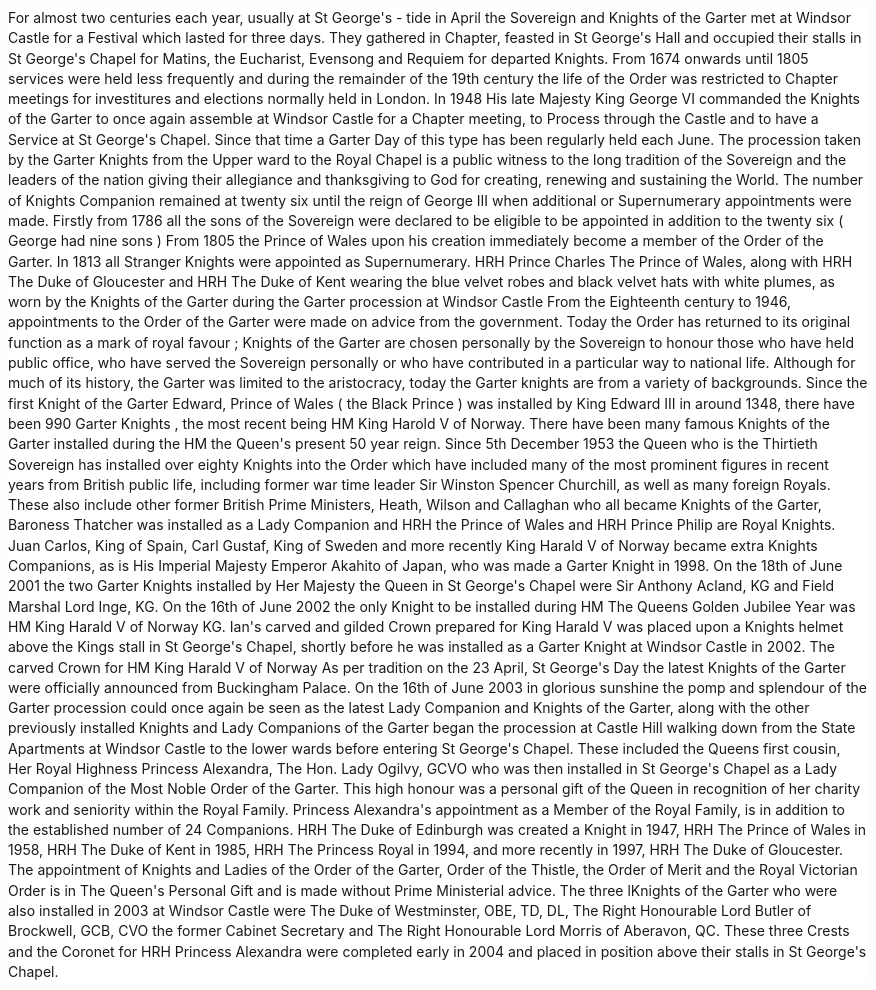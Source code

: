 For almost two centuries each year, usually at St George's - tide in April the Sovereign and Knights of the Garter met at Windsor Castle for a Festival which lasted for three days. They gathered in Chapter, feasted in St George's Hall and occupied their stalls in St George's Chapel for Matins, the Eucharist, Evensong and Requiem for departed Knights. From 1674 onwards until 1805 services were held less frequently and during the remainder of the 19th century the life of the Order was restricted to Chapter meetings for investitures and elections normally held in London. In 1948 His late Majesty King George VI commanded the Knights of the Garter to once again assemble at Windsor Castle for a Chapter meeting, to Process through the Castle and to have a Service at St George's Chapel. Since that time a Garter Day of this type has been regularly held each June. The procession taken by the Garter Knights from the Upper ward to the Royal Chapel is a public witness to the long tradition of the Sovereign and the leaders of the nation giving their allegiance and thanksgiving to God for creating, renewing and sustaining the World.
The number of Knights Companion remained at twenty six until the reign of George III when additional or Supernumerary appointments were made. Firstly from 1786 all the sons of the Sovereign were declared to be eligible to be appointed in addition to the twenty six ( George had nine sons ) From 1805 the Prince of Wales upon his creation immediately become a member of the Order of the Garter. In 1813 all Stranger Knights were appointed as Supernumerary.
HRH Prince Charles The Prince of Wales, along with HRH The Duke of Gloucester and HRH The Duke of Kent wearing the blue velvet robes and black velvet hats with white plumes, as worn by the Knights of the Garter during the Garter procession at Windsor Castle
From the Eighteenth century to 1946, appointments to the Order of the Garter were made on advice from the government. Today the Order has returned to its original function as a mark of royal favour ; Knights of the Garter are chosen personally by the Sovereign to honour those who have held public office, who have served the Sovereign personally or who have contributed in a particular way to national life. Although for much of its history, the Garter was limited to the aristocracy, today the Garter knights are from a variety of backgrounds. Since the first Knight of the Garter Edward, Prince of Wales ( the Black Prince ) was installed by King Edward III in around 1348, there have been 990 Garter Knights , the most recent being HM King Harold V of Norway. There have been many famous Knights of the Garter installed during the HM the Queen's present 50 year reign. Since 5th December 1953 the Queen who is the Thirtieth Sovereign has installed over eighty Knights into the Order which have included many of the most prominent figures in recent years from British public life, including former war time leader Sir Winston Spencer Churchill, as well as many foreign Royals. These also include other former British Prime Ministers, Heath, Wilson and Callaghan who all became Knights of the Garter, Baroness Thatcher was installed as a Lady Companion and HRH the Prince of Wales and HRH Prince Philip are Royal Knights. Juan Carlos, King of Spain, Carl Gustaf, King of Sweden and more recently King Harald V of Norway became extra Knights Companions, as is His Imperial Majesty Emperor Akahito of Japan, who was made a Garter Knight in 1998. On the 18th of June 2001 the two Garter Knights installed by Her Majesty the Queen in St George's Chapel were Sir Anthony Acland, KG and Field Marshal Lord Inge, KG. On the 16th of June 2002 the only Knight to be installed during HM The Queens Golden Jubilee Year was HM King Harald V of Norway KG. Ian's carved and gilded Crown prepared for King Harald V was placed upon a Knights helmet above the Kings stall in St George's Chapel, shortly before he was installed as a Garter Knight at Windsor Castle in 2002.
The carved Crown for HM King Harald V of Norway
As per tradition on the 23 April, St George's Day the latest Knights of the Garter were officially announced from Buckingham Palace. On the 16th of June 2003 in glorious sunshine the pomp and splendour of the Garter procession could once again be seen as the latest Lady Companion and Knights of the Garter, along with the other previously installed Knights and Lady Companions of the Garter began the procession at Castle Hill walking down from the State Apartments at Windsor Castle to the lower wards before entering St George's Chapel. These included the Queens first cousin, Her Royal Highness Princess Alexandra, The Hon. Lady Ogilvy, GCVO who was then installed in St George's Chapel as a Lady Companion of the Most Noble Order of the Garter. This high honour was a personal gift of the Queen in recognition of her charity work and seniority within the Royal Family. Princess Alexandra's appointment as a Member of the Royal Family, is in addition to the established number of 24 Companions. HRH The Duke of Edinburgh was created a Knight in 1947, HRH The Prince of Wales in 1958, HRH The Duke of Kent in 1985, HRH The Princess Royal in 1994, and more recently in 1997, HRH The Duke of Gloucester. The appointment of Knights and Ladies of the Order of the Garter, Order of the Thistle, the Order of Merit and the Royal Victorian Order is in The Queen's Personal Gift and is made without Prime Ministerial advice. The three lKnights of the Garter who were also installed in 2003 at Windsor Castle were The Duke of Westminster, OBE, TD, DL, The Right Honourable Lord Butler of Brockwell, GCB, CVO the former Cabinet Secretary and The Right Honourable Lord Morris of Aberavon, QC. These three Crests and the Coronet for HRH Princess Alexandra were completed early in 2004 and placed in position above their stalls in St George's Chapel.